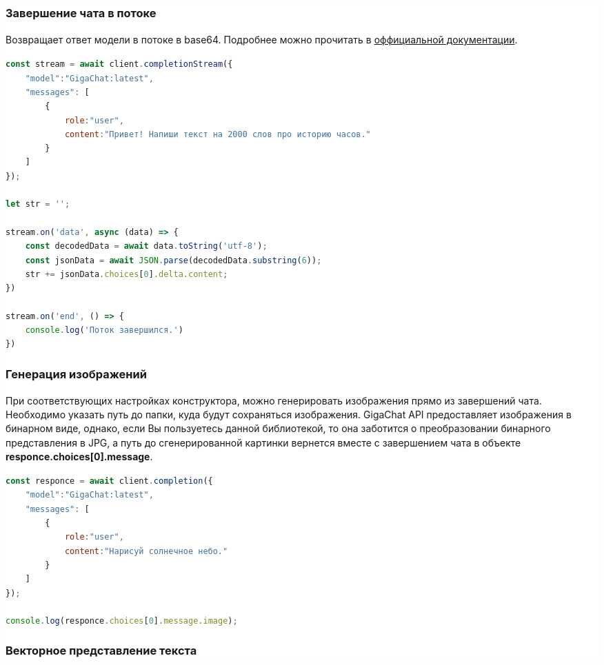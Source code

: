 ### Завершение чата в потоке

Возвращает ответ модели в потоке в base64. Подробнее можно прочитать в [оффициальной документации](https://developers.sber.ru/docs/ru/gigachat/api/response-token-streaming).

```js
const stream = await client.completionStream({
    "model":"GigaChat:latest",
    "messages": [
        {
            role:"user",
            content:"Привет! Напиши текст на 2000 слов про историю часов."
        }
    ]
});

let str = '';

stream.on('data', async (data) => {
    const decodedData = await data.toString('utf-8');
    const jsonData = await JSON.parse(decodedData.substring(6));
    str += jsonData.choices[0].delta.content;
})

stream.on('end', () => {
    console.log('Поток завершился.')
})
```

### Генерация изображений

При соответствующих настройках конструктора, можно генерировать изображения прямо из завершений чата. Необходимо указать путь до папки, куда будут сохраняться изображения. GigaChat API предоставляет изображения в бинарном виде, однако, если Вы пользуетесь данной библиотекой, то она заботится о преобразовании бинарного представления в JPG, а путь до сгенерированной картинки вернется вместе с завершением чата в объекте **responce.choices[0].message**.

```javascript
const responce = await client.completion({
    "model":"GigaChat:latest",
    "messages": [
        {
            role:"user",
            content:"Нарисуй солнечное небо."
        }
    ]
});

console.log(responce.choices[0].message.image);
```

### Векторное представление текста
